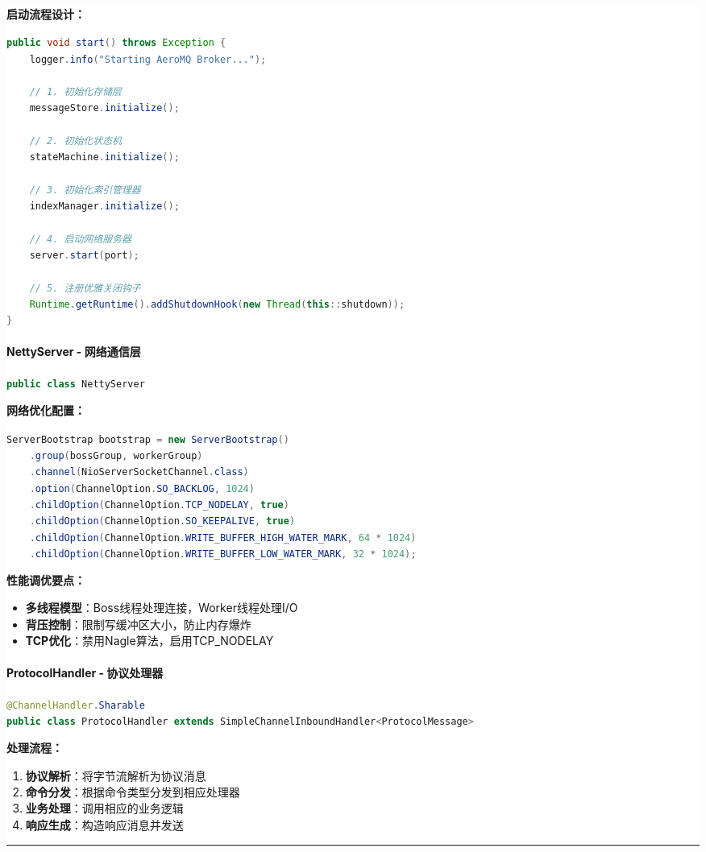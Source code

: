 **启动流程设计：**
```java
public void start() throws Exception {
    logger.info("Starting AeroMQ Broker...");
    
    // 1. 初始化存储层
    messageStore.initialize();
    
    // 2. 初始化状态机
    stateMachine.initialize();
    
    // 3. 初始化索引管理器
    indexManager.initialize();
    
    // 4. 启动网络服务器
    server.start(port);
    
    // 5. 注册优雅关闭钩子
    Runtime.getRuntime().addShutdownHook(new Thread(this::shutdown));
}
```

#### NettyServer - 网络通信层
```java
public class NettyServer
```

**网络优化配置：**
```java
ServerBootstrap bootstrap = new ServerBootstrap()
    .group(bossGroup, workerGroup)
    .channel(NioServerSocketChannel.class)
    .option(ChannelOption.SO_BACKLOG, 1024)
    .childOption(ChannelOption.TCP_NODELAY, true)
    .childOption(ChannelOption.SO_KEEPALIVE, true)
    .childOption(ChannelOption.WRITE_BUFFER_HIGH_WATER_MARK, 64 * 1024)
    .childOption(ChannelOption.WRITE_BUFFER_LOW_WATER_MARK, 32 * 1024);
```

**性能调优要点：**
- **多线程模型**：Boss线程处理连接，Worker线程处理I/O
- **背压控制**：限制写缓冲区大小，防止内存爆炸
- **TCP优化**：禁用Nagle算法，启用TCP_NODELAY

#### ProtocolHandler - 协议处理器
```java
@ChannelHandler.Sharable
public class ProtocolHandler extends SimpleChannelInboundHandler<ProtocolMessage>
```

**处理流程：**
1. **协议解析**：将字节流解析为协议消息
2. **命令分发**：根据命令类型分发到相应处理器
3. **业务处理**：调用相应的业务逻辑
4. **响应生成**：构造响应消息并发送

---